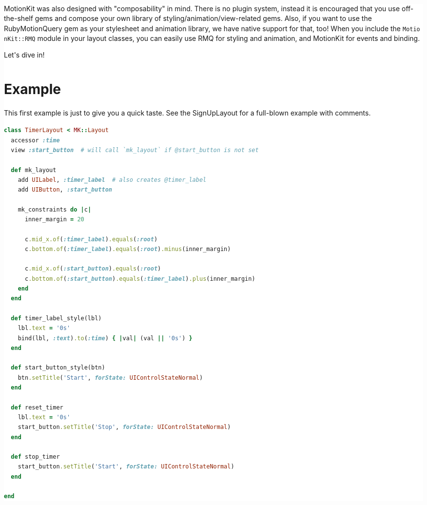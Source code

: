 MotionKit was also designed with "composability" in mind.  There is no plugin
system, instead it is encouraged that you use off-the-shelf gems and compose
your own library of styling/animation/view-related gems.  Also, if you want to
use the RubyMotionQuery gem as your stylesheet and animation library, we have
native support for that, too!  When you include the `MotionKit::RMQ` module in
your layout classes, you can easily use RMQ for styling and animation, and
MotionKit for events and binding.

Let's dive in!

# Example

This first example is just to give you a quick taste.  See the SignUpLayout
for a full-blown example with comments.

```ruby
class TimerLayout < MK::Layout
  accessor :time
  view :start_button  # will call `mk_layout` if @start_button is not set

  def mk_layout
    add UILabel, :timer_label  # also creates @timer_label
    add UIButton, :start_button

    mk_constraints do |c|
      inner_margin = 20

      c.mid_x.of(:timer_label).equals(:root)
      c.bottom.of(:timer_label).equals(:root).minus(inner_margin)

      c.mid_x.of(:start_button).equals(:root)
      c.bottom.of(:start_button).equals(:timer_label).plus(inner_margin)
    end
  end

  def timer_label_style(lbl)
    lbl.text = '0s'
    bind(lbl, :text).to(:time) { |val| (val || '0s') }
  end

  def start_button_style(btn)
    btn.setTitle('Start', forState: UIControlStateNormal)
  end

  def reset_timer
    lbl.text = '0s'
    start_button.setTitle('Stop', forState: UIControlStateNormal)
  end

  def stop_timer
    start_button.setTitle('Start', forState: UIControlStateNormal)
  end

end
```
